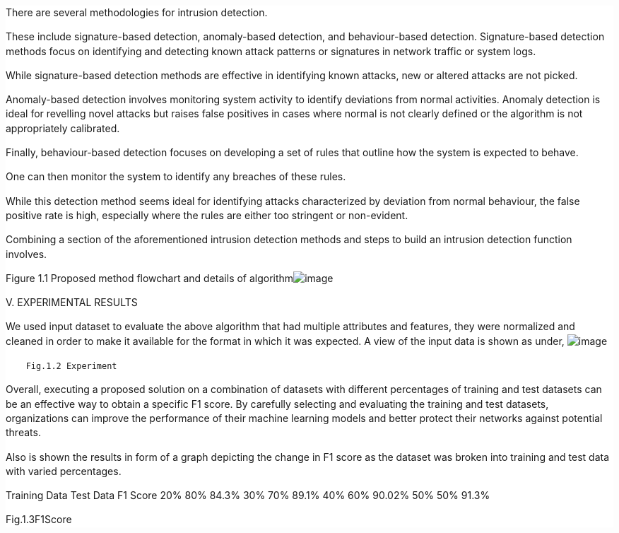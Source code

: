 There are several methodologies for intrusion detection. 

These include signature-based detection, anomaly-based detection, and behaviour-based detection. Signature-based detection methods focus on identifying and detecting known attack patterns or signatures in network traffic or system logs. 

While signature-based detection methods are effective in identifying known attacks, new or altered attacks are not picked. 

Anomaly-based detection involves monitoring system activity to identify deviations from normal activities. Anomaly detection is ideal for revelling novel attacks but raises false positives in cases where normal is not clearly defined or the algorithm is not appropriately calibrated. 

Finally, behaviour-based detection focuses on developing a set of rules that outline how the system is expected to behave. 

One can then monitor the system to identify any breaches of these rules. 

While this detection method seems ideal for identifying attacks characterized by deviation from normal behaviour, the false positive rate is high, especially where the rules are either too stringent or non-evident. 

Combining a section of the aforementioned intrusion detection methods and steps to build an intrusion detection function involves.


 
Figure 1.1 Proposed method flowchart and details of algorithm![image](https://github.com/SakshiNegi410/project_intrusion_Detection/assets/125671478/74c320bf-30f7-496e-a237-e28f2f295527)



V.	EXPERIMENTAL RESULTS

We used input dataset to evaluate the above algorithm that had multiple attributes and features, they were normalized and cleaned in order to make it available for the format in which it was expected. A view of the input data is shown as under,
![image](https://github.com/SakshiNegi410/project_intrusion_Detection/assets/125671478/b7aaabad-7033-469e-884c-678de53709e5)


 
		Fig.1.2 Experiment

Overall, executing a proposed solution on a combination of datasets with different percentages of training and test datasets can be an effective way to obtain a specific F1 score. By carefully selecting and evaluating the training and test datasets, organizations can improve the performance of their machine learning models and better protect their networks against potential threats.


Also is shown the results in form of a graph depicting the change in F1 score as the dataset was broken into training and test data with varied percentages.


Training Data	Test Data	F1 Score
20%	80%	84.3%
30%	70%	89.1%
40%	60%	90.02%
50%	50%	91.3%

 

Fig.1.3F1Score
